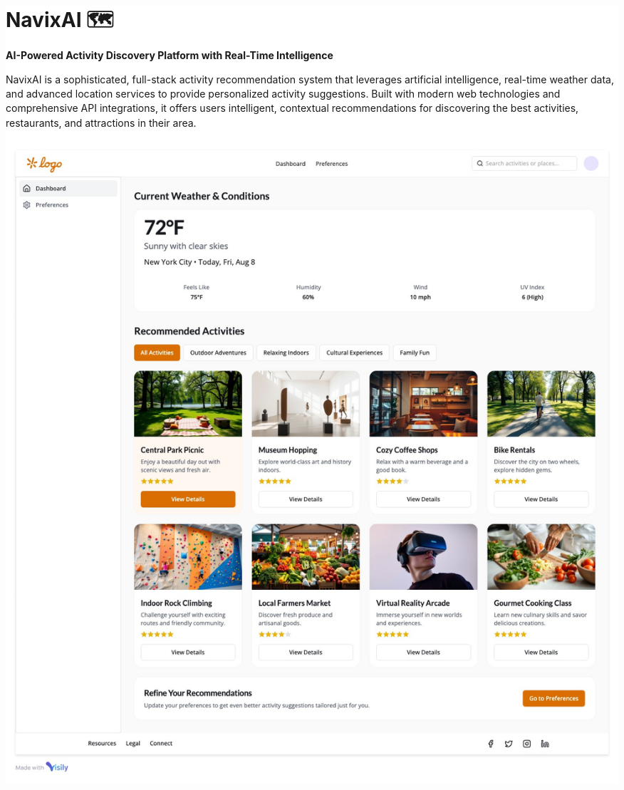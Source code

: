 # NavixAI 🗺️

**AI-Powered Activity Discovery Platform with Real-Time Intelligence**

NavixAI is a sophisticated, full-stack activity recommendation system that leverages artificial intelligence, real-time weather data, and advanced location services to provide personalized activity suggestions. Built with modern web technologies and comprehensive API integrations, it offers users intelligent, contextual recommendations for discovering the best activities, restaurants, and attractions in their area.

![NavixAI Dashboard](Dashboard.jpg)

